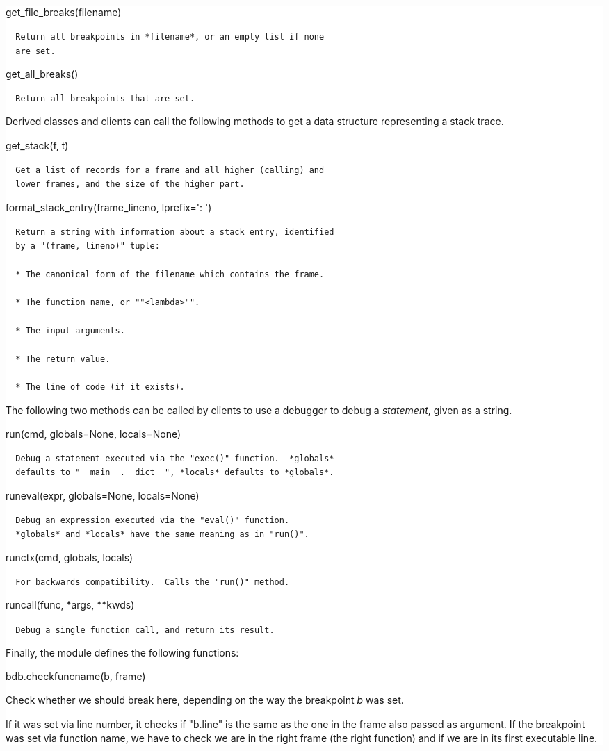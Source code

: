    get_file_breaks(filename)

      Return all breakpoints in *filename*, or an empty list if none
      are set.

   get_all_breaks()

      Return all breakpoints that are set.

   Derived classes and clients can call the following methods to get a
   data structure representing a stack trace.

   get_stack(f, t)

      Get a list of records for a frame and all higher (calling) and
      lower frames, and the size of the higher part.

   format_stack_entry(frame_lineno, lprefix=': ')

      Return a string with information about a stack entry, identified
      by a "(frame, lineno)" tuple:

      * The canonical form of the filename which contains the frame.

      * The function name, or ""<lambda>"".

      * The input arguments.

      * The return value.

      * The line of code (if it exists).

   The following two methods can be called by clients to use a
   debugger to debug a *statement*, given as a string.

   run(cmd, globals=None, locals=None)

      Debug a statement executed via the "exec()" function.  *globals*
      defaults to "__main__.__dict__", *locals* defaults to *globals*.

   runeval(expr, globals=None, locals=None)

      Debug an expression executed via the "eval()" function.
      *globals* and *locals* have the same meaning as in "run()".

   runctx(cmd, globals, locals)

      For backwards compatibility.  Calls the "run()" method.

   runcall(func, *args, **kwds)

      Debug a single function call, and return its result.

Finally, the module defines the following functions:

bdb.checkfuncname(b, frame)

   Check whether we should break here, depending on the way the
   breakpoint *b* was set.

   If it was set via line number, it checks if "b.line" is the same as
   the one in the frame also passed as argument.  If the breakpoint
   was set via function name, we have to check we are in the right
   frame (the right function) and if we are in its first executable
   line.
